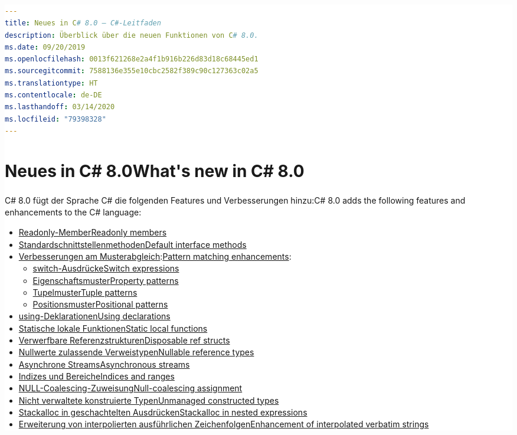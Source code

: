 ```yaml
---
title: Neues in C# 8.0 – C#-Leitfaden
description: Überblick über die neuen Funktionen von C# 8.0.
ms.date: 09/20/2019
ms.openlocfilehash: 0013f621268e2a4f1b916b226d83d18c68445ed1
ms.sourcegitcommit: 7588136e355e10cbc2582f389c90c127363c02a5
ms.translationtype: HT
ms.contentlocale: de-DE
ms.lasthandoff: 03/14/2020
ms.locfileid: "79398328"
---
```

# <a name="whats-new-in-c-80"></a><span data-ttu-id="68b76-103">Neues in C# 8.0</span><span class="sxs-lookup"><span data-stu-id="68b76-103">What's new in C# 8.0</span></span>

<span data-ttu-id="68b76-104">C# 8.0 fügt der Sprache C# die folgenden Features und Verbesserungen hinzu:</span><span class="sxs-lookup"><span data-stu-id="68b76-104">C# 8.0 adds the following features and enhancements to the C# language:</span></span>

- [<span data-ttu-id="68b76-105">Readonly-Member</span><span class="sxs-lookup"><span data-stu-id="68b76-105">Readonly members</span></span>](#readonly-members)
- [<span data-ttu-id="68b76-106">Standardschnittstellenmethoden</span><span class="sxs-lookup"><span data-stu-id="68b76-106">Default interface methods</span></span>](#default-interface-methods)
- <span data-ttu-id="68b76-107">[Verbesserungen am Musterabgleich](#more-patterns-in-more-places):</span><span class="sxs-lookup"><span data-stu-id="68b76-107">[Pattern matching enhancements](#more-patterns-in-more-places):</span></span>
  - [<span data-ttu-id="68b76-108">switch-Ausdrücke</span><span class="sxs-lookup"><span data-stu-id="68b76-108">Switch expressions</span></span>](#switch-expressions)
  - [<span data-ttu-id="68b76-109">Eigenschaftsmuster</span><span class="sxs-lookup"><span data-stu-id="68b76-109">Property patterns</span></span>](#property-patterns)
  - [<span data-ttu-id="68b76-110">Tupelmuster</span><span class="sxs-lookup"><span data-stu-id="68b76-110">Tuple patterns</span></span>](#tuple-patterns)
  - [<span data-ttu-id="68b76-111">Positionsmuster</span><span class="sxs-lookup"><span data-stu-id="68b76-111">Positional patterns</span></span>](#positional-patterns)
- [<span data-ttu-id="68b76-112">using-Deklarationen</span><span class="sxs-lookup"><span data-stu-id="68b76-112">Using declarations</span></span>](#using-declarations)
- [<span data-ttu-id="68b76-113">Statische lokale Funktionen</span><span class="sxs-lookup"><span data-stu-id="68b76-113">Static local functions</span></span>](#static-local-functions)
- [<span data-ttu-id="68b76-114">Verwerfbare Referenzstrukturen</span><span class="sxs-lookup"><span data-stu-id="68b76-114">Disposable ref structs</span></span>](#disposable-ref-structs)
- [<span data-ttu-id="68b76-115">Nullwerte zulassende Verweistypen</span><span class="sxs-lookup"><span data-stu-id="68b76-115">Nullable reference types</span></span>](#nullable-reference-types)
- [<span data-ttu-id="68b76-116">Asynchrone Streams</span><span class="sxs-lookup"><span data-stu-id="68b76-116">Asynchronous streams</span></span>](#asynchronous-streams)
- [<span data-ttu-id="68b76-117">Indizes und Bereiche</span><span class="sxs-lookup"><span data-stu-id="68b76-117">Indices and ranges</span></span>](#indices-and-ranges)
- [<span data-ttu-id="68b76-118">NULL-Coalescing-Zuweisung</span><span class="sxs-lookup"><span data-stu-id="68b76-118">Null-coalescing assignment</span></span>](#null-coalescing-assignment)
- [<span data-ttu-id="68b76-119">Nicht verwaltete konstruierte Typen</span><span class="sxs-lookup"><span data-stu-id="68b76-119">Unmanaged constructed types</span></span>](#unmanaged-constructed-types)
- [<span data-ttu-id="68b76-120">Stackalloc in geschachtelten Ausdrücken</span><span class="sxs-lookup"><span data-stu-id="68b76-120">Stackalloc in nested expressions</span></span>](#stackalloc-in-nested-expressions)
- [<span data-ttu-id="68b76-121">Erweiterung von interpolierten ausführlichen Zeichenfolgen</span><span class="sxs-lookup"><span data-stu-id="68b76-121">Enhancement of interpolated verbatim strings</span></span>](#enhancement-of-interpolated-verbatim-strings)
